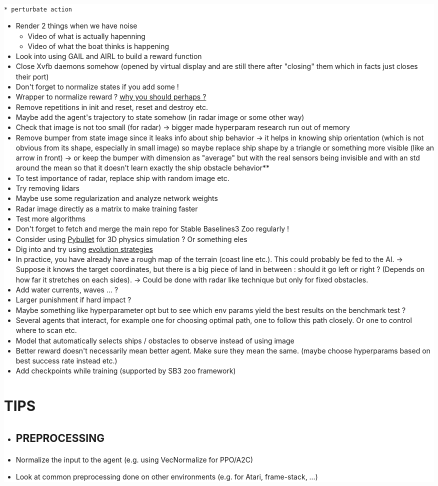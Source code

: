     * perturbate action

* Render 2 things when we have noise
    * Video of what is actually hapenning
    * Video of what the boat thinks is happening
* Look into using GAIL and AIRL to build a reward function
* Close Xvfb daemons somehow (opened by virtual display and are still there after "closing" them which in facts just closes their port)
* Don't forget to normalize states if you add some !
* Wrapper to normalize reward ? [why you should perhaps ?](https://datascience.stackexchange.com/questions/20098/why-do-we-normalize-the-discounted-rewards-when-doing-policy-gradient-reinforcem)
* Remove repetitions in init and reset, reset and destroy etc.
* Maybe add the agent's trajectory to state somehow (in radar image or some other way)
* Check that image is not too small (for radar) -> bigger made hyperparam research run out of memory
* Remove bumper from state image since it leaks info about ship behavior -> it helps in knowing ship orientation (which is not obvious from its shape, especially in small image) so maybe replace ship shape by a triangle or something more visible (like an arrow in front) -> or keep the bumper with dimension as "average" but with the real sensors being invisible and with an std around the mean so that it doesn't learn exactly the ship obstacle behavior**
* To test importance of radar, replace ship with random image etc.
* Try removing lidars
* Maybe use some regularization and analyze network weights
* Radar image directly as a matrix to make training faster
* Test more algorithms
* Don't forget to fetch and merge the main repo for Stable Baselines3 Zoo regularly !
* Consider using [Pybullet](https://github.com/bulletphysics/bullet3/) for 3D physics simulation ? Or something eles
* Dig into and try using [evolution strategies](https://blog.otoro.net/2017/10/29/visual-evolution-strategies/)
* In practice, you have already have a rough map of the terrain (coast line etc.). This could probably be fed to the AI. -> Suppose it knows the target coordinates, but there is a big piece of land in between : should it go left or right ? (Depends on how far it stretches on each sides). -> Could be done with radar like technique but only for fixed obstacles.
* Add water currents, waves ... ?
* Larger punishment if hard impact ?
* Maybe something like hyperparameter opt but to see which env params yield the best results on the benchmark test ?
* Several agents that interact, for example one for choosing optimal path, one to follow this path closely. Or one to control where to scan etc.
* Model that automatically selects ships / obstacles to observe instead of using image
* Better reward doesn't necessarily mean better agent. Make sure they mean the same. (maybe choose hyperparams based on best success rate instead etc.)
* Add checkpoints while training (supported by SB3 zoo framework)

# TIPS

* ## PREPROCESSING

 * Normalize the input to the agent (e.g. using VecNormalize for PPO/A2C)
 * Look at common preprocessing done on other environments (e.g. for Atari, frame-stack, …)
